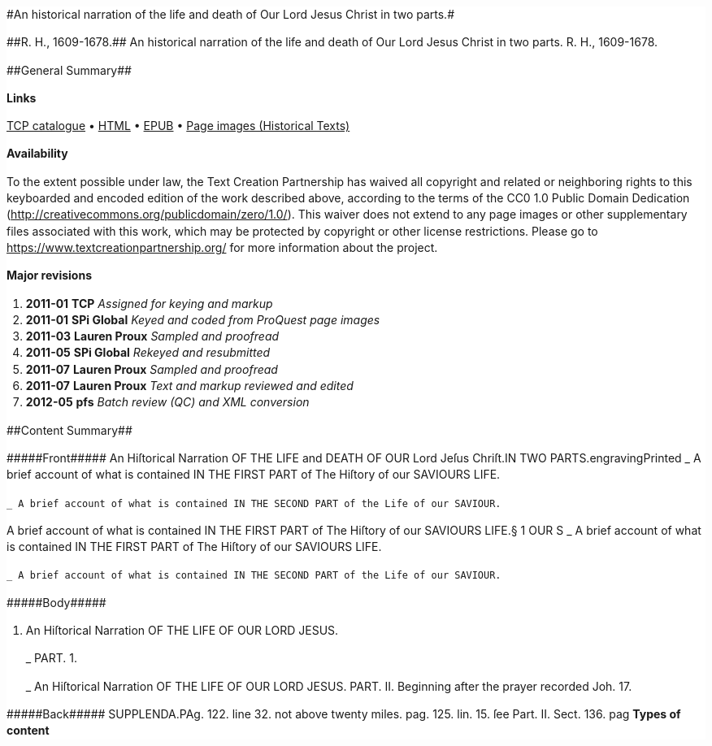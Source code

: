 #An historical narration of the life and death of Our Lord Jesus Christ in two parts.#

##R. H., 1609-1678.##
An historical narration of the life and death of Our Lord Jesus Christ in two parts.
R. H., 1609-1678.

##General Summary##

**Links**

[TCP catalogue](http://www.ota.ox.ac.uk/tcp/)  • 
[HTML](http://tei.it.ox.ac.uk/tcp/Texts-HTML/free/A66/A66966.html)  • 
[EPUB](http://tei.it.ox.ac.uk/tcp/Texts-EPUB/free/A66/A66966.epub) • 
[Page images (Historical Texts)](https://historicaltexts.jisc.ac.uk/eebo-13339461e)

**Availability**

To the extent possible under law, the Text Creation Partnership has waived all copyright and related or neighboring rights to this keyboarded and encoded edition of the work described above, according to the terms of the CC0 1.0 Public Domain Dedication (http://creativecommons.org/publicdomain/zero/1.0/). This waiver does not extend to any page images or other supplementary files associated with this work, which may be protected by copyright or other license restrictions. Please go to https://www.textcreationpartnership.org/ for more information about the project.

**Major revisions**

1. __2011-01__ __TCP__ *Assigned for keying and markup*
1. __2011-01__ __SPi Global__ *Keyed and coded from ProQuest page images*
1. __2011-03__ __Lauren Proux__ *Sampled and proofread*
1. __2011-05__ __SPi Global__ *Rekeyed and resubmitted*
1. __2011-07__ __Lauren Proux__ *Sampled and proofread*
1. __2011-07__ __Lauren Proux__ *Text and markup reviewed and edited*
1. __2012-05__ __pfs__ *Batch review (QC) and XML conversion*

##Content Summary##

#####Front#####
An Hiſtorical Narration OF THE LIFE and DEATH OF OUR Lord Jeſus Chriſt.IN TWO PARTS.engravingPrinted
    _ A brief account of what is contained IN THE FIRST PART of The Hiſtory of our SAVIOURS LIFE.

    _ A brief account of what is contained IN THE SECOND PART of the Life of our SAVIOUR.
A brief account of what is contained IN THE FIRST PART of The Hiſtory of our SAVIOURS LIFE.§ 1 OUR S
    _ A brief account of what is contained IN THE FIRST PART of The Hiſtory of our SAVIOURS LIFE.

    _ A brief account of what is contained IN THE SECOND PART of the Life of our SAVIOUR.

#####Body#####

1. An Hiſtorical Narration OF THE LIFE OF OUR LORD JESUS.

    _ PART. 1.

    _ An Hiſtorical Narration OF THE LIFE OF OUR LORD JESUS. PART. II. Beginning after the prayer recorded Joh. 17.

#####Back#####
SUPPLENDA.PAg. 122. line 32. not above twenty miles. pag. 125. lin. 15. ſee Part. II. Sect. 136. pag
**Types of content**
